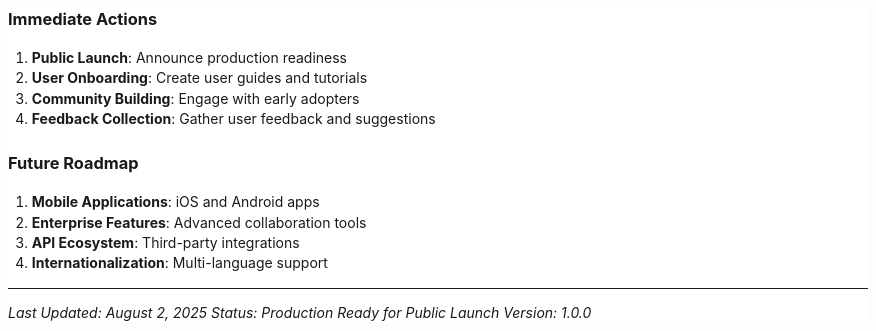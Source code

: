 ### Immediate Actions
1. **Public Launch**: Announce production readiness
2. **User Onboarding**: Create user guides and tutorials
3. **Community Building**: Engage with early adopters
4. **Feedback Collection**: Gather user feedback and suggestions

### Future Roadmap
1. **Mobile Applications**: iOS and Android apps
2. **Enterprise Features**: Advanced collaboration tools
3. **API Ecosystem**: Third-party integrations
4. **Internationalization**: Multi-language support

---

*Last Updated: August 2, 2025*
*Status: Production Ready for Public Launch*
*Version: 1.0.0* 